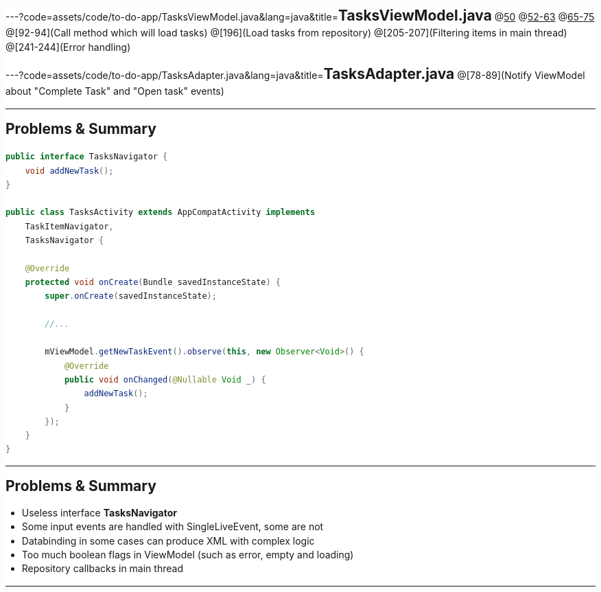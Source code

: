 ---?code=assets/code/to-do-app/TasksViewModel.java&lang=java&title=<span style="font-size:1.5em;">**TasksViewModel.java**</span>
@[50]()
@[52-63]()
@[65-75]()
@[92-94](Call method which will load tasks)
@[196](Load tasks from repository)
@[205-207](Filtering items in main thread)
@[241-244](Error handling)

---?code=assets/code/to-do-app/TasksAdapter.java&lang=java&title=<span style="font-size:1.5em;">**TasksAdapter.java**</span>
@[78-89](Notify ViewModel about "Complete Task" and "Open task" events)

---

<span style="font-size:1.5em; font-weight: bold;">Problems & Summary</span>

```java
public interface TasksNavigator {
    void addNewTask();
}

public class TasksActivity extends AppCompatActivity implements 
    TaskItemNavigator,
    TasksNavigator {
    
    @Override
    protected void onCreate(Bundle savedInstanceState) {
        super.onCreate(savedInstanceState);

        //...

        mViewModel.getNewTaskEvent().observe(this, new Observer<Void>() {
            @Override
            public void onChanged(@Nullable Void _) {
                addNewTask();
            }
        });
    }
}
```
---

<span style="font-size:1.5em; font-weight: bold;">Problems & Summary</span>

- Useless interface **TasksNavigator**
- Some input events are handled with SingleLiveEvent, some are not
- Databinding in some cases can produce XML with complex logic
- Too much boolean flags in ViewModel (such as error, empty and loading)
- Repository callbacks in main thread

---
